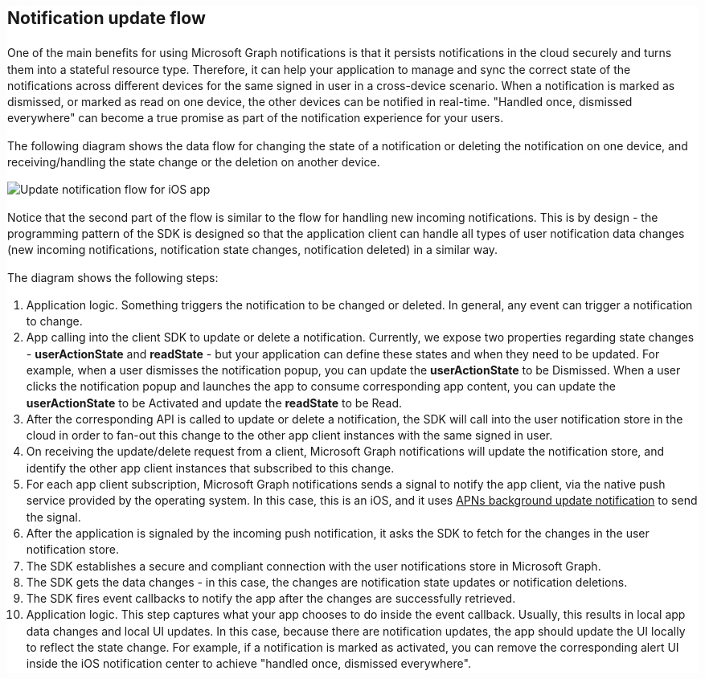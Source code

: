 ## Notification update flow

One of the main benefits for using Microsoft Graph notifications is that it persists notifications in the cloud securely and turns them into a stateful resource type. Therefore, it can help your application to manage and sync the correct state of the notifications across different devices for the same signed in user in a cross-device scenario. When a notification is marked as dismissed, or marked as read on one device, the other devices can be notified in real-time. "Handled once, dismissed everywhere" can become a true promise as part of the notification experience for your users. 

The following diagram shows the data flow for changing the state of a notification or deleting the notification on one device, and receiving/handling the state change or the deletion on another device.

![Update notification flow for iOS app](images/notifications-notification-update-ios.png)

Notice that the second part of the flow is similar to the flow for handling new incoming notifications. This is by design - the  programming pattern of the SDK is designed so that the application client can handle all types of user notification data changes (new incoming notifications, notification state changes, notification deleted) in a similar way.  

The diagram shows the following steps:

1. Application logic. Something triggers the notification to be changed or deleted. In general, any event can trigger a notification to change. 
2. App calling into the client SDK to update or delete a notification. Currently, we expose two properties regarding state changes - **userActionState** and **readState** - but your application can define these states and when they need to be updated. For example, when a user dismisses the notification popup, you can update the **userActionState** to be Dismissed. When a user clicks the notification popup and launches the app to consume corresponding app content, you can update the **userActionState** to be Activated and update the **readState** to be Read. 
3. After the corresponding API is called to update or delete a notification, the SDK will call into the user notification store in the cloud in order to fan-out this change to the other app client instances with the same signed in user. 
4. On receiving the update/delete request from a client, Microsoft Graph notifications will update the notification store, and identify the other app client instances that subscribed to this change.
5. For each app client subscription, Microsoft Graph notifications sends a signal to notify the app client, via the native push service provided by the operating system. In this case, this is an iOS, and it uses [APNs background update notification](https://developer.apple.com/library/archive/documentation/NetworkingInternet/Conceptual/RemoteNotificationsPG/CreatingtheNotificationPayload.html#//apple_ref/doc/uid/TP40008194-CH10-SW8) to send the signal. 
6. After the application is signaled by the incoming push notification, it asks the SDK to fetch for the changes in the user notification store. 
7. The SDK establishes a secure and compliant connection with the user notifications store in Microsoft Graph.
8. The SDK gets the data changes - in this case, the changes are notification state updates or notification deletions. 
9. The SDK fires event callbacks to notify the app after the changes are successfully retrieved. 
10. Application logic. This step captures what your app chooses to do inside the event callback. Usually, this results in local app data changes and local UI updates. In this case, because there are notification updates, the app should update the UI locally to reflect the state change. For example, if a notification is marked as activated, you can remove the corresponding alert UI inside the iOS notification center to achieve "handled once, dismissed everywhere". 
